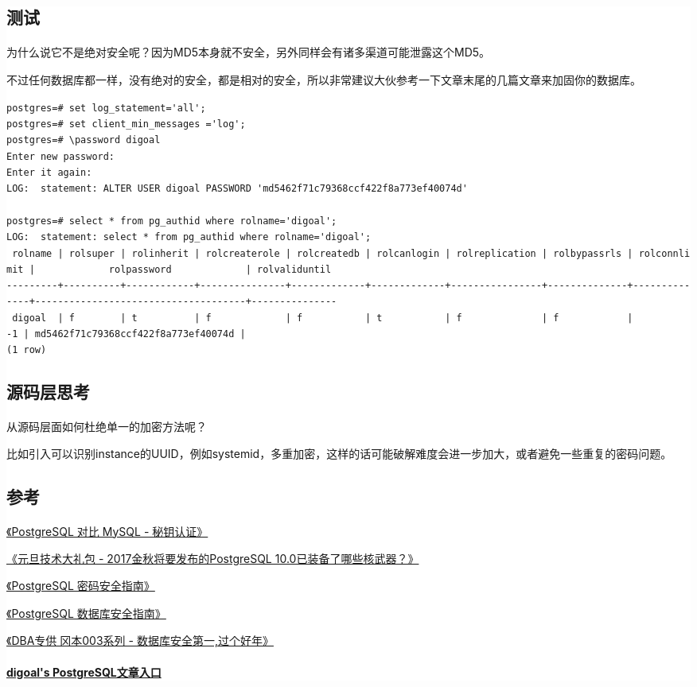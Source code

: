 ## 测试  
为什么说它不是绝对安全呢？因为MD5本身就不安全，另外同样会有诸多渠道可能泄露这个MD5。  
   
不过任何数据库都一样，没有绝对的安全，都是相对的安全，所以非常建议大伙参考一下文章末尾的几篇文章来加固你的数据库。   
   
```  
postgres=# set log_statement='all';  
postgres=# set client_min_messages ='log';  
postgres=# \password digoal  
Enter new password:   
Enter it again:   
LOG:  statement: ALTER USER digoal PASSWORD 'md5462f71c79368ccf422f8a773ef40074d'  
  
postgres=# select * from pg_authid where rolname='digoal';  
LOG:  statement: select * from pg_authid where rolname='digoal';  
 rolname | rolsuper | rolinherit | rolcreaterole | rolcreatedb | rolcanlogin | rolreplication | rolbypassrls | rolconnlimit |             rolpassword             | rolvaliduntil   
---------+----------+------------+---------------+-------------+-------------+----------------+--------------+--------------+-------------------------------------+---------------  
 digoal  | f        | t          | f             | f           | t           | f              | f            |           -1 | md5462f71c79368ccf422f8a773ef40074d |   
(1 row)  
```  
  
## 源码层思考
从源码层面如何杜绝单一的加密方法呢？  
  
比如引入可以识别instance的UUID，例如systemid，多重加密，这样的话可能破解难度会进一步加大，或者避免一些重复的密码问题。  
  
## 参考  
[《PostgreSQL 对比 MySQL - 秘钥认证》](../201610/20161009_01.md)  
  
[《元旦技术大礼包 - 2017金秋将要发布的PostgreSQL 10.0已装备了哪些核武器？》](../201701/20170101_01.md)    
  
[《PostgreSQL 密码安全指南》](../201410/20141009_01.md)    
  
[《PostgreSQL 数据库安全指南》](../201506/20150601_01.md)    
  
[《DBA专供 冈本003系列 - 数据库安全第一,过个好年》](../201612/20161224_01.md)   
  
            
                               
  
  
  
  
  
  
  
  
  
  
  
  
  
  
  
#### [digoal's PostgreSQL文章入口](https://github.com/digoal/blog/blob/master/README.md "22709685feb7cab07d30f30387f0a9ae")
  